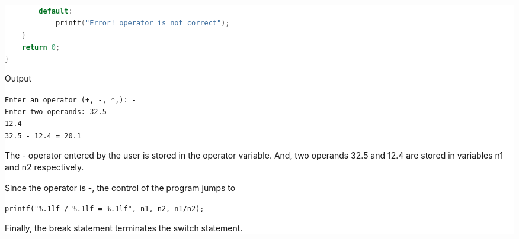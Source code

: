 ```c
        default:
            printf("Error! operator is not correct");
    }
    return 0;
}
```
Output
```
Enter an operator (+, -, *,): -
Enter two operands: 32.5
12.4
32.5 - 12.4 = 20.1
```
The - operator entered by the user is stored in the operator variable. And, two operands 32.5 and 12.4 are stored in variables n1 and n2 respectively.

Since the operator is -, the control of the program jumps to
```
printf("%.1lf / %.1lf = %.1lf", n1, n2, n1/n2);
```
Finally, the break statement terminates the switch statement.












